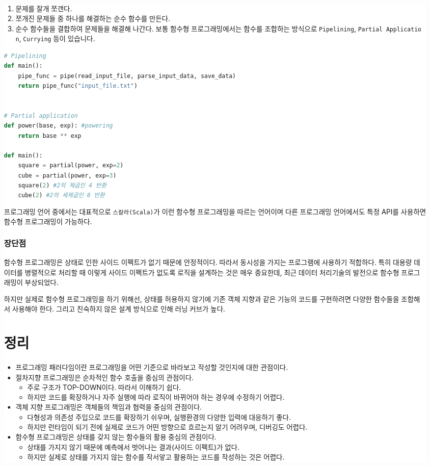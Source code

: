 1. 문제를 잘개 쪼갠다.
2. 쪼개진 문제들 중 하나를 해결하는 순수 함수를 만든다.
3. 순수 함수들을 결합하여 문제들을 해결해 나간다.
보통 함수형 프로그래밍에서는 함수를 조합하는 방식으로 `Pipelining`, `Partial Application`, `Currying` 등이 있습니다.

```python
# Pipelining
def main():
    pipe_func = pipe(read_input_file, parse_input_data, save_data)
    return pipe_func("input_file.txt")


# Partial application
def power(base, exp): #powering
    return base ** exp

def main():
    square = partial(power, exp=2)
    cube = partial(power, exp=3)
    square(2) #2의 제곱인 4 반환
    cube(2) #2의 세제곱인 8 반환
```
프로그래밍 언어 중에서는 대표적으로 `스칼라(Scala)`가 이런 함수형 프로그래밍을 따르는 언어이며 다른 프로그래밍 언어에서도 특정 API를 사용하면 함수형 프로그래밍이 가능하다.  

### 장단점
함수형 프로그래밍은 상태로 인한 사이드 이펙트가 없기 때문에 안정적이다. 따라서 동시성을 가지는 프로그램에 사용하기 적합하다. 특히 대용량 데이터를 병렬적으로 처리할 때 이렇게 사이드 이펙트가 없도록 로직을 설계하는 것은 매우 중요한데, 최근 데이터 처리기술의 발전으로 함수형 프로그래밍이 부상되었다.  

하지만 실제로 함수형 프로그래밍을 하기 위해선, 상태를 허용하지 않기에 기존 객체 지향과 같은 기능의 코드를 구현하려면 다양한 함수들을 조합해서 사용해야 한다. 
그리고 친숙하지 않은 설계 방식으로 인해 러닝 커브가 높다.   

# 정리
- 프로그래밍 패러다임이란 프로그래밍을 어떤 기준으로 바라보고 작성할 것인지에 대한 관점이다.
- 절차지향 프로그래밍은 순차적인 함수 호출을 중심의 관점이다. 
    - 주로 구조가 TOP-DOWN이다. 따라서 이해하기 쉽다.
    - 하지만 코드를 확장하거나 자주 실행에 따라 로직이 바뀌어야 하는 경우에 수정하기 어렵다.
- 객체 지향 프로그래밍은 객체들의 책임과 협력을 중심의 관점이다.
    - 다형성과 의존성 주입으로 코드를 확장하기 쉬우며, 실행환경의 다양한 입력에 대응하기 좋다.
    - 하지만 런타임이 되기 전에 실제로 코드가 어떤 방향으로 흐르는지 알기 어려우며, 디버깅도 어렵다.  
- 함수형 프로그래밍은 상태를 갖지 않는 함수들의 활용 중심의 관점이다.
    - 상태를 가지지 않기 때문에 예측에서 벗어나는 결과(사이드 이펙트)가 없다.
    - 하지만 실제로 상태를 가지지 않는 함수를 작서앟고 활용하는 코드를 작성하는 것은 어렵다.  

    